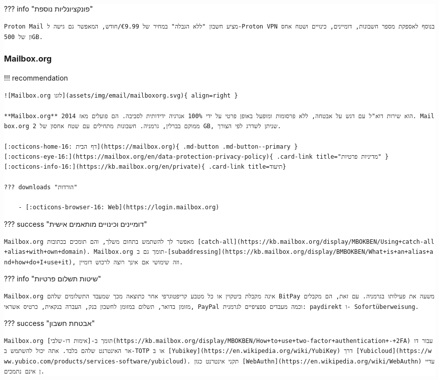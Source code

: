 ??? info "פונקציונליות נוספת"

    Proton Mail מציע חשבון "ללא הגבלה" במחיר של €9.99/חודש, המאפשר גם גישה ל-Proton VPN בנוסף לאספקת מספר חשבונות, דומיינים, כינויים ושטח אחסון של 500GB.

### Mailbox.org

!!! recommendation

    ![Mailbox.org לוגו](assets/img/email/mailboxorg.svg){ align=right }
    
    **Mailbox.org** הוא שירות דוא"ל עם דגש על אבטחה, ללא פרסומות ומופעל באופן פרטי על ידי 100% אנרגיה ידידותית לסביבה. הם פועלים מאז 2014. Mailbox.org ממוקם בברלין, גרמניה. חשבונות מתחילים עם שטח אחסון של 2 GB, שניתן לשדרג לפי הצורך.
    
    [:octicons-home-16: דף הבית](https://mailbox.org){ .md-button .md-button--primary }
    [:octicons-eye-16:](https://mailbox.org/en/data-protection-privacy-policy){ .card-link title="מדיניות פרטיות" }
    [:octicons-info-16:](https://kb.mailbox.org/en/private){ .card-link title=תיעוד}
    
    ??? downloads "הורדות"
    
        - [:octicons-browser-16: Web](https://login.mailbox.org)

??? success "דומיינים וכינויים מותאמים אישית"

    Mailbox.org מאפשר לך להשתמש בתחום משלך, והם תומכים בכתובות [catch-all](https://kb.mailbox.org/display/MBOKBEN/Using+catch-all+alias+with+own+domain). Mailbox.org תומך גם ב-[subaddressing](https://kb.mailbox.org/display/BMBOKBEN/What+is+an+alias+and+how+do+I+use+it), וזה שימושי אם אינך רוצה לרכוש דומיין.

??? info "שיטות תשלום פרטיות"

    Mailbox.org אינה מקבלת ביטקוין או כל מטבע קריפטוגרפי אחר כתוצאה מכך שמעבד התשלומים שלהם BitPay משעה את פעילותו בגרמניה. עם זאת, הם מקבלים מזומן בדואר, תשלום במזומן לחשבון בנק, העברה בנקאית, כרטיס אשראי, PayPal וכמה מעבדים ספציפיים לגרמנית: paydirekt ו- Sofortüberweisung.

??? success "אבטחת חשבון"

    Mailbox.org תומך ב-[אימות דו-שלבי](https://kb.mailbox.org/display/MBOKBEN/How+to+use+two-factor+authentication+-+2FA) עבור דואר האינטרנט שלהם בלבד. אתה יכול להשתמש ב-TOTP או ב [Yubikey](https://en.wikipedia.org/wiki/YubiKey) דרך [Yubicloud](https://www.yubico.com/products/services-software/yubicloud). תקני אינטרנט כגון [WebAuthn](https://en.wikipedia.org/wiki/WebAuthn) עדיין אינם נתמכים.
